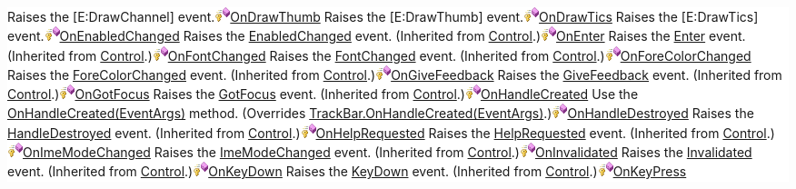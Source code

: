 Raises the [E:DrawChannel] event.</td></tr><tr><td>![Protected method](media/protmethod.gif "Protected method")</td><td><a href="7e8564b4-4f19-0491-513c-d1a3f6cff881">OnDrawThumb</a></td><td>
Raises the [E:DrawThumb] event.</td></tr><tr><td>![Protected method](media/protmethod.gif "Protected method")</td><td><a href="4b782134-6b98-a401-0614-d4dacdbb623f">OnDrawTics</a></td><td>
Raises the [E:DrawTics] event.</td></tr><tr><td>![Protected method](media/protmethod.gif "Protected method")</td><td><a href="http://msdn2.microsoft.com/en-us/library/ewk271z4" target="_blank">OnEnabledChanged</a></td><td>
Raises the <a href="http://msdn2.microsoft.com/en-us/library/6kcyz2yw" target="_blank">EnabledChanged</a> event.
 (Inherited from <a href="http://msdn2.microsoft.com/en-us/library/36cd312w" target="_blank">Control</a>.)</td></tr><tr><td>![Protected method](media/protmethod.gif "Protected method")</td><td><a href="http://msdn2.microsoft.com/en-us/library/t58s5yd9" target="_blank">OnEnter</a></td><td>
Raises the <a href="http://msdn2.microsoft.com/en-us/library/ash3dt4f" target="_blank">Enter</a> event.
 (Inherited from <a href="http://msdn2.microsoft.com/en-us/library/36cd312w" target="_blank">Control</a>.)</td></tr><tr><td>![Protected method](media/protmethod.gif "Protected method")</td><td><a href="http://msdn2.microsoft.com/en-us/library/bc60y5df" target="_blank">OnFontChanged</a></td><td>
Raises the <a href="http://msdn2.microsoft.com/en-us/library/ww7637ch" target="_blank">FontChanged</a> event.
 (Inherited from <a href="http://msdn2.microsoft.com/en-us/library/36cd312w" target="_blank">Control</a>.)</td></tr><tr><td>![Protected method](media/protmethod.gif "Protected method")</td><td><a href="http://msdn2.microsoft.com/en-us/library/6801k2tx" target="_blank">OnForeColorChanged</a></td><td>
Raises the <a href="http://msdn2.microsoft.com/en-us/library/e2s6y1w5" target="_blank">ForeColorChanged</a> event.
 (Inherited from <a href="http://msdn2.microsoft.com/en-us/library/36cd312w" target="_blank">Control</a>.)</td></tr><tr><td>![Protected method](media/protmethod.gif "Protected method")</td><td><a href="http://msdn2.microsoft.com/en-us/library/h083k10f" target="_blank">OnGiveFeedback</a></td><td>
Raises the <a href="http://msdn2.microsoft.com/en-us/library/e5wsf6x7" target="_blank">GiveFeedback</a> event.
 (Inherited from <a href="http://msdn2.microsoft.com/en-us/library/36cd312w" target="_blank">Control</a>.)</td></tr><tr><td>![Protected method](media/protmethod.gif "Protected method")</td><td><a href="http://msdn2.microsoft.com/en-us/library/1xyf6df2" target="_blank">OnGotFocus</a></td><td>
Raises the <a href="http://msdn2.microsoft.com/en-us/library/t31a9w7d" target="_blank">GotFocus</a> event.
 (Inherited from <a href="http://msdn2.microsoft.com/en-us/library/36cd312w" target="_blank">Control</a>.)</td></tr><tr><td>![Protected method](media/protmethod.gif "Protected method")</td><td><a href="2d345ef9-5441-ff9c-04f3-e3833f872fd6">OnHandleCreated</a></td><td>
Use the <a href="http://msdn2.microsoft.com/en-us/library/2ad2bktx" target="_blank">OnHandleCreated(EventArgs)</a> method.
 (Overrides <a href="http://msdn2.microsoft.com/en-us/library/fkaat7hy" target="_blank">TrackBar.OnHandleCreated(EventArgs)</a>.)</td></tr><tr><td>![Protected method](media/protmethod.gif "Protected method")</td><td><a href="http://msdn2.microsoft.com/en-us/library/9364h8hb" target="_blank">OnHandleDestroyed</a></td><td>
Raises the <a href="http://msdn2.microsoft.com/en-us/library/06aszex9" target="_blank">HandleDestroyed</a> event.
 (Inherited from <a href="http://msdn2.microsoft.com/en-us/library/36cd312w" target="_blank">Control</a>.)</td></tr><tr><td>![Protected method](media/protmethod.gif "Protected method")</td><td><a href="http://msdn2.microsoft.com/en-us/library/7a8x1h8e" target="_blank">OnHelpRequested</a></td><td>
Raises the <a href="http://msdn2.microsoft.com/en-us/library/kt1tcb13" target="_blank">HelpRequested</a> event.
 (Inherited from <a href="http://msdn2.microsoft.com/en-us/library/36cd312w" target="_blank">Control</a>.)</td></tr><tr><td>![Protected method](media/protmethod.gif "Protected method")</td><td><a href="http://msdn2.microsoft.com/en-us/library/11x0dy56" target="_blank">OnImeModeChanged</a></td><td>
Raises the <a href="http://msdn2.microsoft.com/en-us/library/9y84kde5" target="_blank">ImeModeChanged</a> event.
 (Inherited from <a href="http://msdn2.microsoft.com/en-us/library/36cd312w" target="_blank">Control</a>.)</td></tr><tr><td>![Protected method](media/protmethod.gif "Protected method")</td><td><a href="http://msdn2.microsoft.com/en-us/library/hzk2cytx" target="_blank">OnInvalidated</a></td><td>
Raises the <a href="http://msdn2.microsoft.com/en-us/library/z4yzf1s6" target="_blank">Invalidated</a> event.
 (Inherited from <a href="http://msdn2.microsoft.com/en-us/library/36cd312w" target="_blank">Control</a>.)</td></tr><tr><td>![Protected method](media/protmethod.gif "Protected method")</td><td><a href="http://msdn2.microsoft.com/en-us/library/t1e687z2" target="_blank">OnKeyDown</a></td><td>
Raises the <a href="http://msdn2.microsoft.com/en-us/library/wxasd33h" target="_blank">KeyDown</a> event.
 (Inherited from <a href="http://msdn2.microsoft.com/en-us/library/36cd312w" target="_blank">Control</a>.)</td></tr><tr><td>![Protected method](media/protmethod.gif "Protected method")</td><td><a href="http://msdn2.microsoft.com/en-us/library/5053hkky" target="_blank">OnKeyPress</a></td><td>